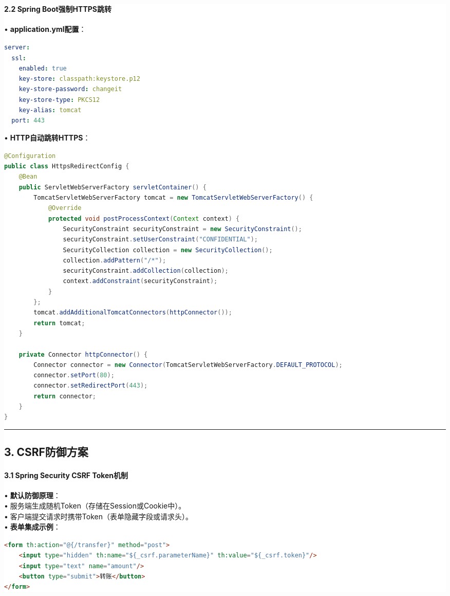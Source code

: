 #### **2.2 Spring Boot强制HTTPS跳转**  
• **application.yml配置**：  
  ```yaml  
  server:  
    ssl:  
      enabled: true  
      key-store: classpath:keystore.p12  
      key-store-password: changeit  
      key-store-type: PKCS12  
      key-alias: tomcat  
    port: 443  
  ```

• **HTTP自动跳转HTTPS**：  
  ```java  
  @Configuration  
  public class HttpsRedirectConfig {  
      @Bean  
      public ServletWebServerFactory servletContainer() {  
          TomcatServletWebServerFactory tomcat = new TomcatServletWebServerFactory() {  
              @Override  
              protected void postProcessContext(Context context) {  
                  SecurityConstraint securityConstraint = new SecurityConstraint();  
                  securityConstraint.setUserConstraint("CONFIDENTIAL");  
                  SecurityCollection collection = new SecurityCollection();  
                  collection.addPattern("/*");  
                  securityConstraint.addCollection(collection);  
                  context.addConstraint(securityConstraint);  
              }  
          };  
          tomcat.addAdditionalTomcatConnectors(httpConnector());  
          return tomcat;  
      }  

      private Connector httpConnector() {  
          Connector connector = new Connector(TomcatServletWebServerFactory.DEFAULT_PROTOCOL);  
          connector.setPort(80);  
          connector.setRedirectPort(443);  
          return connector;  
      }  
  }  
  ```

---

## **3. CSRF防御方案**  

#### **3.1 Spring Security CSRF Token机制**  
• **默认防御原理**：  
  • 服务端生成随机Token（存储在Session或Cookie中）。  
  • 客户端提交请求时携带Token（表单隐藏字段或请求头）。  
• **表单集成示例**：  
  ```html  
  <form th:action="@{/transfer}" method="post">  
      <input type="hidden" th:name="${_csrf.parameterName}" th:value="${_csrf.token}"/>  
      <input type="text" name="amount"/>  
      <button type="submit">转账</button>  
  </form>  
  ```
